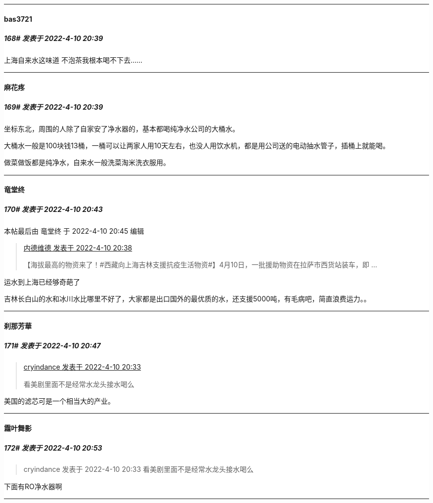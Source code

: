 *****

####  bas3721  
##### 168#       发表于 2022-4-10 20:39

上海自来水这味道 不泡茶我根本喝不下去……

*****

####  麻花疼  
##### 169#       发表于 2022-4-10 20:39

坐标东北，周围的人除了自家安了净水器的，基本都喝纯净水公司的大桶水。

大桶水一般是100块钱13桶，一桶可以让两家人用10天左右，也没人用饮水机，都是用公司送的电动抽水管子，插桶上就能喝。

做菜做饭都是纯净水，自来水一般洗菜淘米洗衣服用。



*****

####  竜堂终  
##### 170#       发表于 2022-4-10 20:43

 本帖最后由 竜堂终 于 2022-4-10 20:45 编辑 
<blockquote><a href="httphttps://bbs.saraba1st.com/2b/forum.php?mod=redirect&amp;goto=findpost&amp;pid=55394420&amp;ptid=2063562" target="_blank">内德维德 发表于 2022-4-10 20:38</a>

【海拔最高的物资来了！#西藏向上海吉林支援抗疫生活物资#】4月10日，一批援助物资在拉萨市西货站装车，即 ...</blockquote>
运水到上海已经够奇葩了

吉林长白山的水和冰川水比哪里不好了，大家都是出口国外的最优质的水，还支援5000吨，有毛病吧，简直浪费运力。。

*****

####  刹那芳華  
##### 171#       发表于 2022-4-10 20:47

<blockquote><a href="httphttps://bbs.saraba1st.com/2b/forum.php?mod=redirect&amp;goto=findpost&amp;pid=55394337&amp;ptid=2063562" target="_blank">cryindance 发表于 2022-4-10 20:33</a>

看美剧里面不是经常水龙头接水喝么</blockquote>
美国的滤芯可是一个相当大的产业。



*****

####  霜叶舞影  
##### 172#       发表于 2022-4-10 20:53

<blockquote>cryindance 发表于 2022-4-10 20:33
看美剧里面不是经常水龙头接水喝么</blockquote>
下面有RO净水器啊

*****
